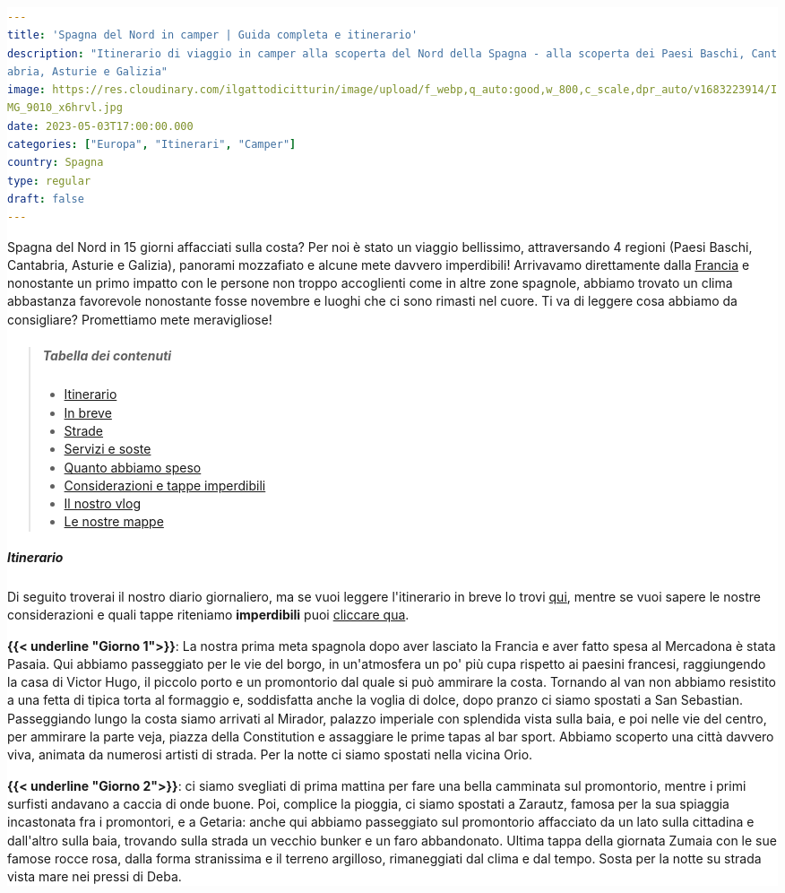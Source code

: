 ```yaml
---
title: 'Spagna del Nord in camper | Guida completa e itinerario'
description: "Itinerario di viaggio in camper alla scoperta del Nord della Spagna - alla scoperta dei Paesi Baschi, Cantabria, Asturie e Galizia"
image: https://res.cloudinary.com/ilgattodicitturin/image/upload/f_webp,q_auto:good,w_800,c_scale,dpr_auto/v1683223914/IMG_9010_x6hrvl.jpg
date: 2023-05-03T17:00:00.000
categories: ["Europa", "Itinerari", "Camper"]
country: Spagna
type: regular
draft: false
---
```


Spagna del Nord in 15 giorni affacciati sulla costa? Per noi è stato un viaggio bellissimo, attraversando 4 regioni (Paesi Baschi, Cantabria, Asturie e Galizia), panorami mozzafiato e alcune mete davvero imperdibili! Arrivavamo direttamente dalla [Francia](/blog/viaggio-francia-nuova-aquitania-in-camper-itinerari/) e nonostante un primo impatto con le persone non troppo accoglienti come in altre zone spagnole, abbiamo trovato un clima abbastanza favorevole nonostante fosse novembre e luoghi che ci sono rimasti nel cuore. 
Ti va di leggere cosa abbiamo da consigliare? Promettiamo mete meravigliose! 

> ##### Tabella dei contenuti
> - [Itinerario](#itinerario)
> - [In breve](#in-breve)
> - [Strade](#strade)
> - [Servizi e soste](#servizi-e-soste)
> - [Quanto abbiamo speso](#quanto-abbiamo-speso)
> - [Considerazioni e tappe imperdibili](#considerazioni-e-tappe-imperdibili)
> - [Il nostro vlog](#il-nostro-vlog)
> - [Le nostre mappe](#le-nostre-mappe) 

##### Itinerario
Di seguito troverai il nostro diario giornaliero, ma se vuoi leggere l'itinerario in breve lo trovi [qui](#in-breve), mentre se vuoi sapere le nostre considerazioni e quali tappe riteniamo **imperdibili** puoi [cliccare qua](#considerazioni-e-tappe-imperdibili).

**{{< underline "Giorno 1">}}**: La nostra prima meta spagnola dopo aver lasciato la Francia e aver fatto spesa al Mercadona è stata Pasaia. Qui abbiamo passeggiato per le vie del borgo, in un'atmosfera un po' più cupa rispetto ai paesini francesi, raggiungendo la casa di Victor Hugo, il piccolo porto e un promontorio dal quale si può ammirare la costa. Tornando al van non abbiamo resistito a una fetta di tipica torta al formaggio e, soddisfatta anche la voglia di dolce, dopo pranzo ci siamo spostati a San Sebastian. Passeggiando lungo la costa siamo arrivati al Mirador, palazzo imperiale con splendida vista sulla baia, e poi nelle vie del centro, per ammirare la parte veja, piazza della Constitution e assaggiare le prime tapas al bar sport. Abbiamo scoperto una città davvero viva, animata da numerosi artisti di strada. Per la notte ci siamo spostati nella vicina Orio. 

**{{< underline "Giorno 2">}}**: ci siamo svegliati di prima mattina per fare una bella camminata sul promontorio, mentre i primi surfisti andavano a caccia di onde buone. Poi, complice la pioggia, ci siamo spostati a Zarautz, famosa per la sua spiaggia incastonata fra i promontori, e a Getaria: anche qui abbiamo passeggiato sul promontorio affacciato da un lato sulla cittadina e dall'altro sulla baia, trovando sulla strada un vecchio bunker e un faro abbandonato. Ultima tappa della giornata Zumaia con le sue famose rocce rosa, dalla forma stranissima e il terreno argilloso, rimaneggiati dal clima e dal tempo. Sosta per la notte su strada vista mare nei pressi di Deba. 
